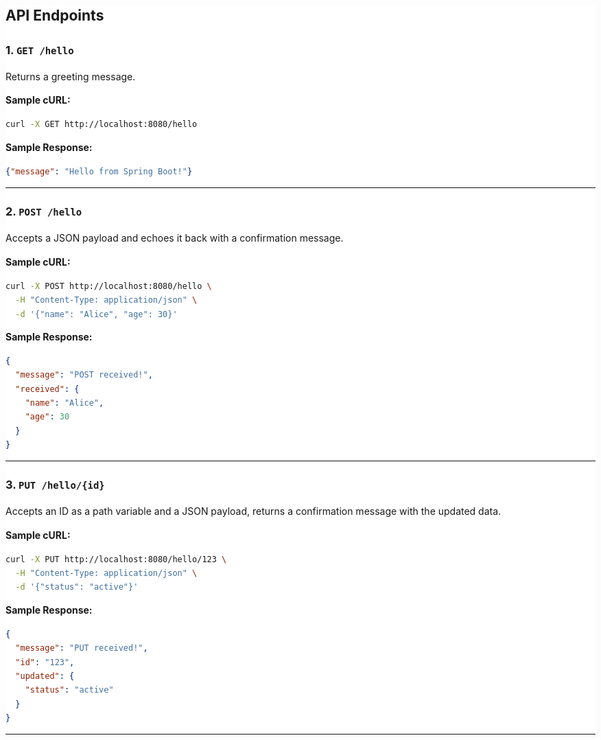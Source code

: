 
## API Endpoints

### 1. `GET /hello`
Returns a greeting message.

**Sample cURL:**
```sh
curl -X GET http://localhost:8080/hello
```
**Sample Response:**
```json
{"message": "Hello from Spring Boot!"}
```

---

### 2. `POST /hello`
Accepts a JSON payload and echoes it back with a confirmation message.

**Sample cURL:**
```sh
curl -X POST http://localhost:8080/hello \
  -H "Content-Type: application/json" \
  -d '{"name": "Alice", "age": 30}'
```
**Sample Response:**
```json
{
  "message": "POST received!",
  "received": {
    "name": "Alice",
    "age": 30
  }
}
```

---

### 3. `PUT /hello/{id}`
Accepts an ID as a path variable and a JSON payload, returns a confirmation message with the updated data.

**Sample cURL:**
```sh
curl -X PUT http://localhost:8080/hello/123 \
  -H "Content-Type: application/json" \
  -d '{"status": "active"}'
```
**Sample Response:**
```json
{
  "message": "PUT received!",
  "id": "123",
  "updated": {
    "status": "active"
  }
}
```

---